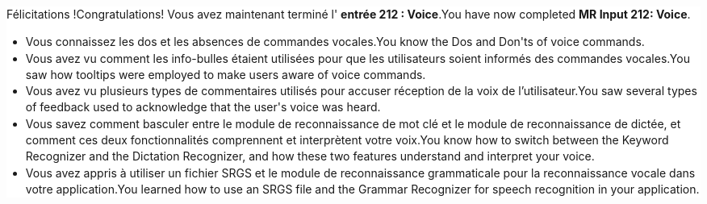 <span data-ttu-id="2f73d-358">Félicitations !</span><span class="sxs-lookup"><span data-stu-id="2f73d-358">Congratulations!</span></span> <span data-ttu-id="2f73d-359">Vous avez maintenant terminé l' **entrée 212 : Voice**.</span><span class="sxs-lookup"><span data-stu-id="2f73d-359">You have now completed **MR Input 212: Voice**.</span></span>

* <span data-ttu-id="2f73d-360">Vous connaissez les dos et les absences de commandes vocales.</span><span class="sxs-lookup"><span data-stu-id="2f73d-360">You know the Dos and Don'ts of voice commands.</span></span>
* <span data-ttu-id="2f73d-361">Vous avez vu comment les info-bulles étaient utilisées pour que les utilisateurs soient informés des commandes vocales.</span><span class="sxs-lookup"><span data-stu-id="2f73d-361">You saw how tooltips were employed to make users aware of voice commands.</span></span>
* <span data-ttu-id="2f73d-362">Vous avez vu plusieurs types de commentaires utilisés pour accuser réception de la voix de l’utilisateur.</span><span class="sxs-lookup"><span data-stu-id="2f73d-362">You saw several types of feedback used to acknowledge that the user's voice was heard.</span></span>
* <span data-ttu-id="2f73d-363">Vous savez comment basculer entre le module de reconnaissance de mot clé et le module de reconnaissance de dictée, et comment ces deux fonctionnalités comprennent et interprètent votre voix.</span><span class="sxs-lookup"><span data-stu-id="2f73d-363">You know how to switch between the Keyword Recognizer and the Dictation Recognizer, and how these two features understand and interpret your voice.</span></span>
* <span data-ttu-id="2f73d-364">Vous avez appris à utiliser un fichier SRGS et le module de reconnaissance grammaticale pour la reconnaissance vocale dans votre application.</span><span class="sxs-lookup"><span data-stu-id="2f73d-364">You learned how to use an SRGS file and the Grammar Recognizer for speech recognition in your application.</span></span>